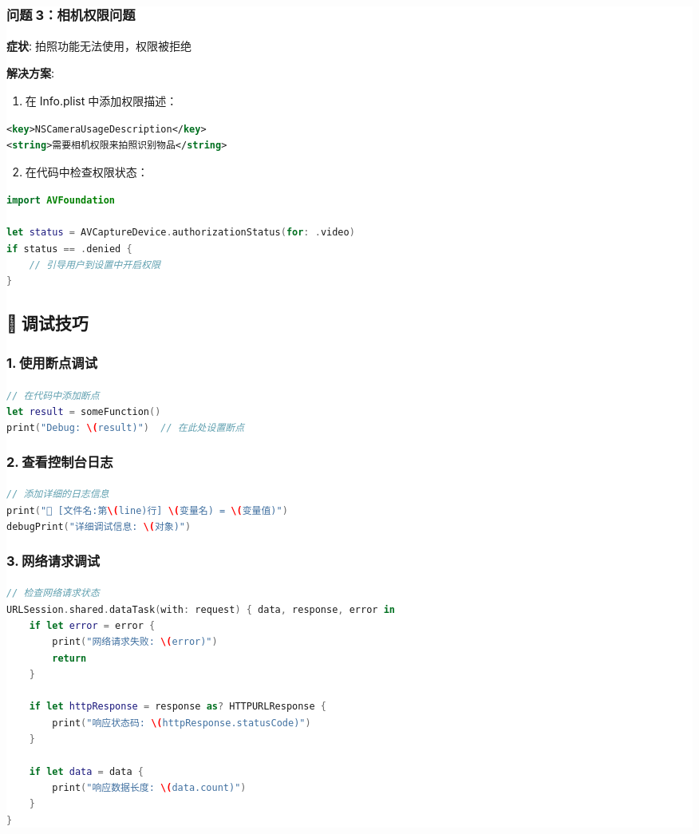 ### 问题 3：相机权限问题
**症状**: 拍照功能无法使用，权限被拒绝

**解决方案**:
1. 在 Info.plist 中添加权限描述：
```xml
<key>NSCameraUsageDescription</key>
<string>需要相机权限来拍照识别物品</string>
```

2. 在代码中检查权限状态：
```swift
import AVFoundation

let status = AVCaptureDevice.authorizationStatus(for: .video)
if status == .denied {
    // 引导用户到设置中开启权限
}
```

## 🔧 调试技巧

### 1. 使用断点调试
```swift
// 在代码中添加断点
let result = someFunction()
print("Debug: \(result)")  // 在此处设置断点
```

### 2. 查看控制台日志
```swift
// 添加详细的日志信息
print("📍 [文件名:第\(line)行] \(变量名) = \(变量值)")
debugPrint("详细调试信息: \(对象)")
```

### 3. 网络请求调试
```swift
// 检查网络请求状态
URLSession.shared.dataTask(with: request) { data, response, error in
    if let error = error {
        print("网络请求失败: \(error)")
        return
    }

    if let httpResponse = response as? HTTPURLResponse {
        print("响应状态码: \(httpResponse.statusCode)")
    }

    if let data = data {
        print("响应数据长度: \(data.count)")
    }
}
```
